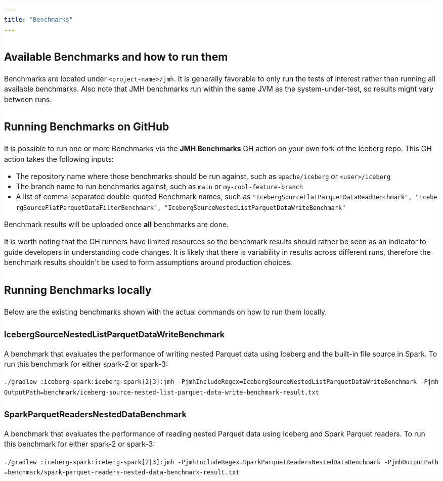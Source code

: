```yaml
---
title: "Benchmarks"
---
```



## Available Benchmarks and how to run them

Benchmarks are located under `<project-name>/jmh`. It is generally favorable to only run the tests of interest rather than running all available benchmarks.
Also note that JMH benchmarks run within the same JVM as the system-under-test, so results might vary between runs.

## Running Benchmarks on GitHub

It is possible to run one or more Benchmarks via the **JMH Benchmarks** GH action on your own fork of the Iceberg repo. This GH action takes the following inputs:
* The repository name where those benchmarks should be run against, such as `apache/iceberg` or `<user>/iceberg`
* The branch name to run benchmarks against, such as `main` or `my-cool-feature-branch`
* A list of comma-separated double-quoted Benchmark names, such as `"IcebergSourceFlatParquetDataReadBenchmark", "IcebergSourceFlatParquetDataFilterBenchmark", "IcebergSourceNestedListParquetDataWriteBenchmark"`

Benchmark results will be uploaded once **all** benchmarks are done.

It is worth noting that the GH runners have limited resources so the benchmark results should rather be seen as an indicator to guide developers in understanding code changes.
It is likely that there is variability in results across different runs, therefore the benchmark results shouldn't be used to form assumptions around production choices.


## Running Benchmarks locally

Below are the existing benchmarks shown with the actual commands on how to run them locally.


### IcebergSourceNestedListParquetDataWriteBenchmark
A benchmark that evaluates the performance of writing nested Parquet data using Iceberg and the built-in file source in Spark. To run this benchmark for either spark-2 or spark-3:

`./gradlew :iceberg-spark:iceberg-spark[2|3]:jmh -PjmhIncludeRegex=IcebergSourceNestedListParquetDataWriteBenchmark -PjmhOutputPath=benchmark/iceberg-source-nested-list-parquet-data-write-benchmark-result.txt`

### SparkParquetReadersNestedDataBenchmark
A benchmark that evaluates the performance of reading nested Parquet data using Iceberg and Spark Parquet readers. To run this benchmark for either spark-2 or spark-3:

`./gradlew :iceberg-spark:iceberg-spark[2|3]:jmh -PjmhIncludeRegex=SparkParquetReadersNestedDataBenchmark -PjmhOutputPath=benchmark/spark-parquet-readers-nested-data-benchmark-result.txt`
